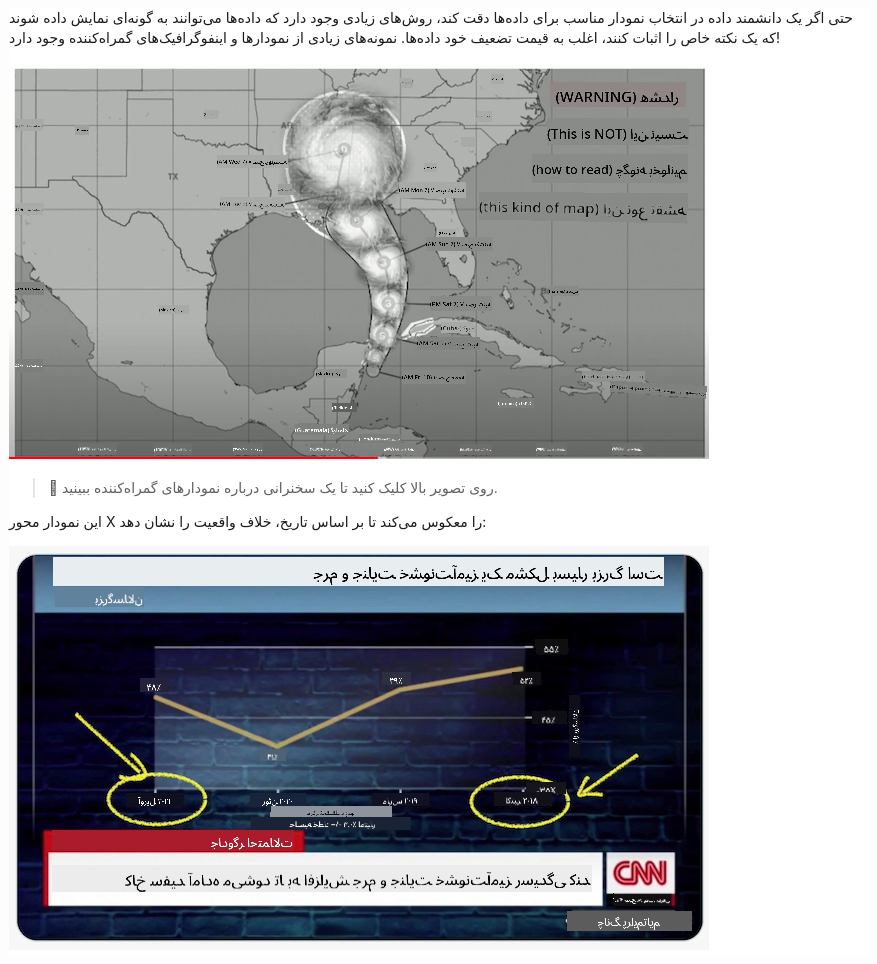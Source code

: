 حتی اگر یک دانشمند داده در انتخاب نمودار مناسب برای داده‌ها دقت کند، روش‌های زیادی وجود دارد که داده‌ها می‌توانند به گونه‌ای نمایش داده شوند که یک نکته خاص را اثبات کنند، اغلب به قیمت تضعیف خود داده‌ها. نمونه‌های زیادی از نمودارها و اینفوگرافیک‌های گمراه‌کننده وجود دارد!

[![چگونه نمودارها دروغ می‌گویند توسط آلبرتو کایرو](../../../../translated_images/tornado.9f42168791208f970d6faefc11d1226d7ca89518013b14aa66b1c9edcd7678d2.fa.png)](https://www.youtube.com/watch?v=oX74Nge8Wkw "چگونه نمودارها دروغ می‌گویند")

> 🎥 روی تصویر بالا کلیک کنید تا یک سخنرانی درباره نمودارهای گمراه‌کننده ببینید.

این نمودار محور X را معکوس می‌کند تا بر اساس تاریخ، خلاف واقعیت را نشان دهد:

![نمودار بد 1](../../../../translated_images/bad-chart-1.93130f495b748bedfb3423d91b1e754d9026e17f94ad967aecdc9ca7203373bf.fa.png)
